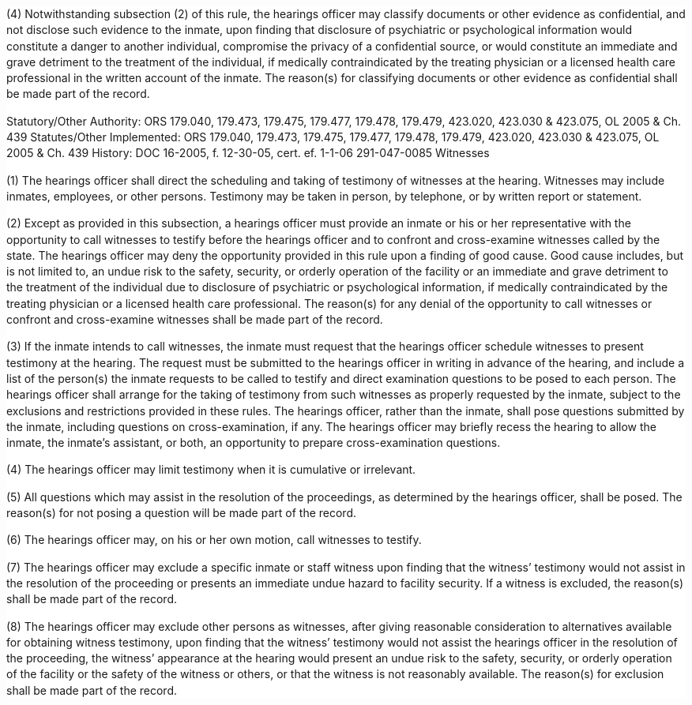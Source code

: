 (4) Notwithstanding subsection (2) of this rule, the hearings officer may classify documents or other evidence as confidential, and not disclose such evidence to the inmate, upon finding that disclosure of psychiatric or psychological information would constitute a danger to another individual, compromise the privacy of a confidential source, or would constitute an immediate and grave detriment to the treatment of the individual, if medically contraindicated by the treating physician or a licensed health care professional in the written account of the inmate. The reason(s) for classifying documents or other evidence as confidential shall be made part of the record.

Statutory/Other Authority: ORS 179.040, 179.473, 179.475, 179.477, 179.478, 179.479, 423.020, 423.030 & 423.075, OL 2005 & Ch. 439
Statutes/Other Implemented: ORS 179.040, 179.473, 179.475, 179.477, 179.478, 179.479, 423.020, 423.030 & 423.075, OL 2005 & Ch. 439
History:
DOC 16-2005, f. 12-30-05, cert. ef. 1-1-06
291-047-0085
Witnesses

(1) The hearings officer shall direct the scheduling and taking of testimony of witnesses at the hearing. Witnesses may include inmates, employees, or other persons. Testimony may be taken in person, by telephone, or by written report or statement.

(2) Except as provided in this subsection, a hearings officer must provide an inmate or his or her representative with the opportunity to call witnesses to testify before the hearings officer and to confront and cross-examine witnesses called by the state. The hearings officer may deny the opportunity provided in this rule upon a finding of good cause. Good cause includes, but is not limited to, an undue risk to the safety, security, or orderly operation of the facility or an immediate and grave detriment to the treatment of the individual due to disclosure of psychiatric or psychological information, if medically contraindicated by the treating physician or a licensed health care professional. The reason(s) for any denial of the opportunity to call witnesses or confront and cross-examine witnesses shall be made part of the record.

(3) If the inmate intends to call witnesses, the inmate must request that the hearings officer schedule witnesses to present testimony at the hearing. The request must be submitted to the hearings officer in writing in advance of the hearing, and include a list of the person(s) the inmate requests to be called to testify and direct examination questions to be posed to each person. The hearings officer shall arrange for the taking of testimony from such witnesses as properly requested by the inmate, subject to the exclusions and restrictions provided in these rules. The hearings officer, rather than the inmate, shall pose questions submitted by the inmate, including questions on cross-examination, if any. The hearings officer may briefly recess the hearing to allow the inmate, the inmate’s assistant, or both, an opportunity to prepare cross-examination questions.

(4) The hearings officer may limit testimony when it is cumulative or irrelevant.

(5) All questions which may assist in the resolution of the proceedings, as determined by the hearings officer, shall be posed. The reason(s) for not posing a question will be made part of the record.

(6) The hearings officer may, on his or her own motion, call witnesses to testify.

(7) The hearings officer may exclude a specific inmate or staff witness upon finding that the witness’ testimony would not assist in the resolution of the proceeding or presents an immediate undue hazard to facility security. If a witness is excluded, the reason(s) shall be made part of the record.

(8) The hearings officer may exclude other persons as witnesses, after giving reasonable consideration to alternatives available for obtaining witness testimony, upon finding that the witness’ testimony would not assist the hearings officer in the resolution of the proceeding, the witness’ appearance at the hearing would present an undue risk to the safety, security, or orderly operation of the facility or the safety of the witness or others, or that the witness is not reasonably available. The reason(s) for exclusion shall be made part of the record.
